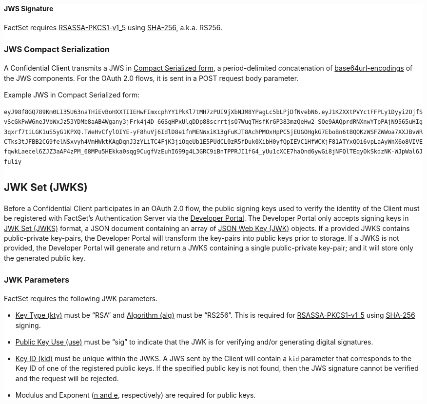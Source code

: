 #### JWS Signature

FactSet requires [RSASSA-PKCS1-v1_5](https://tools.ietf.org/html/rfc3447#section-8.2) using [SHA-256](https://tools.ietf.org/html/rfc6234), a.k.a. RS256.

### JWS Compact Serialization

A Confidential Client transmits a JWS in [Compact Serialized form](https://tools.ietf.org/html/rfc7515#section-3.1), a period-delimited concatenation of [base64url-encodings](https://tools.ietf.org/html/rfc4648#section-5) of the JWS components. For the OAuth 2.0 flows, it is sent in a POST request body parameter.

Example JWS in Compact Serialized form:

```
eyJ98f8GQ789Km0LI35U63naTHiEvBoHXXTIIEHwFImxcphYY1PkKl7tMH7zPUI9jXbNJM8YPagLc5bLPjDfNvebN6.eyJ1KZXXtPVYctFFPLy1Dyyi2OjfSvScGkPwW6neJVbWxJz53YDMb8aAB4Wgany3jFrk4j4D_66SgHPxUlgDDp88scrrtjsO7WugTHsfKrGP383mzQeHw2_SQe9AAQprdRNXnwYTpPAjN9565uHIg3qxrf7tiLGK1uS5yG1KPXQ.TWeHvCfylOIYE-yF8huVj6IdlD8e1fnMENWxiK13gFuKJT8AchPMOxHpPC5jEUGOHgkG7EboBn6tBQOKzWSFZWWoa7XXJBvWRCTks3tJFBB2CG9felNSxvyh4VmHWktKAgDqnJ3zYLiTC4FjK3jiOqeUb1E5PUdCL0zR5fDuk0XibH0yfQpIEVC1HfWCKjF81ATYxQOi6vpLaAyWnX6o8VIVEfqwkLaecel6ZJZ3aAP4zPM_68MPu5HEkka0sqg9CugfVzEuhI699g4L3GRC9iBnTPPRJI1fG4_yUu1cXCE7haQnd6ywGi8jNFQlTEqyOkSkdzNK-WJpWal6Jfuliy
```     

## JWK Set (JWKS)

Before a Confidential Client participates in an OAuth 2.0 flow, the public signing keys used to verify the identity of the Client must be registered with FactSet’s Authentication Server via the [Developer Portal](https://developer.factset.com/applications). The Developer Portal only accepts signing keys in [JWK Set (JWKS)](https://tools.ietf.org/html/rfc7517#section-5) format, a JSON document containing an array of [JSON Web Key (JWK)](https://tools.ietf.org/html/rfc7517) objects. If a provided JWKS contains public-private key-pairs, the Developer Portal will transform the key-pairs into public keys prior to storage. If a JWKS is not provided, the Developer Portal will generate and return a JWKS containing a single public-private key-pair; and it will store only the generated public key.

### JWK Parameters

FactSet requires the following JWK parameters.

* [Key Type (kty)](https://tools.ietf.org/html/rfc7517#section-4.1) must be “RSA” and  [Algorithm (alg)](https://tools.ietf.org/html/rfc7517#section-4.4) must be “RS256”. This is required for [RSASSA-PKCS1-v1_5](https://tools.ietf.org/html/rfc3447#section-8.2) using [SHA-256](https://tools.ietf.org/html/rfc6234) signing.

* [Public Key Use (use)](https://tools.ietf.org/html/rfc7517#section-4.2) must be “sig” to indicate that the JWK is for verifying and/or generating digital signatures.

* [Key ID (kid)](https://tools.ietf.org/html/rfc7517#section-4.5) must be unique within the JWKS. A JWS sent by the Client will contain a ```kid``` parameter that corresponds to the Key ID of one of the registered public keys. If the specified public key is not found, then the JWS signature cannot be verified and the request will be rejected.

* Modulus and Exponent ([n and e](https://www.iana.org/assignments/jose/jose.xhtml#web-key-parameters), respectively) are required for public keys.
